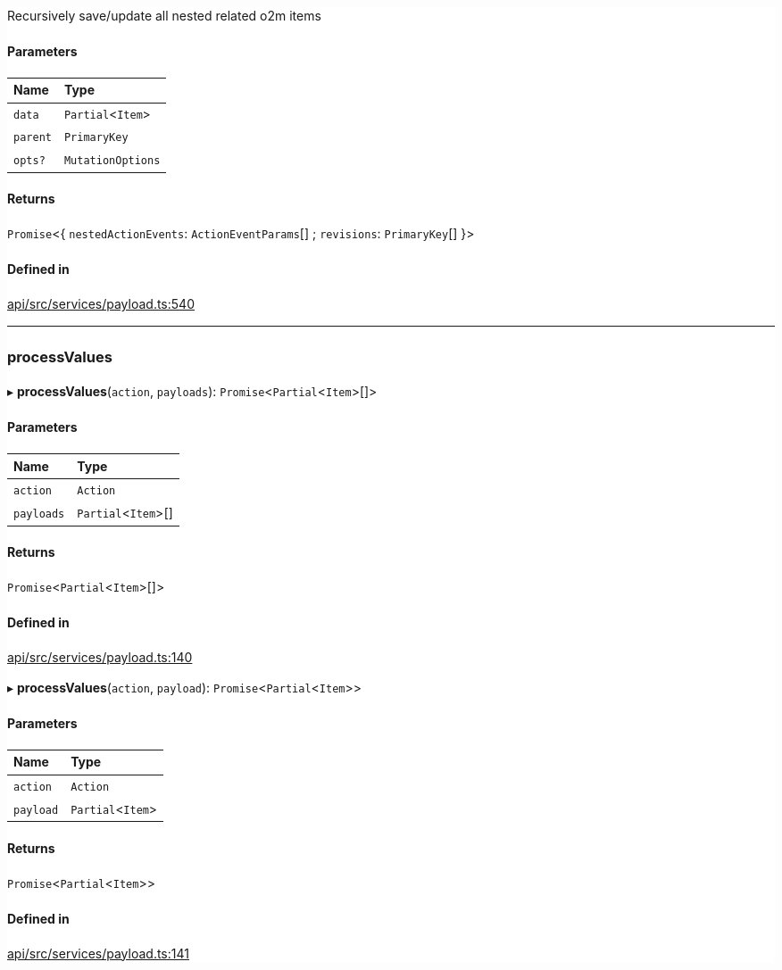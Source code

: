 Recursively save/update all nested related o2m items

#### Parameters

| Name | Type |
| :------ | :------ |
| `data` | `Partial`<`Item`\> |
| `parent` | `PrimaryKey` |
| `opts?` | `MutationOptions` |

#### Returns

`Promise`<{ `nestedActionEvents`: `ActionEventParams`[] ; `revisions`: `PrimaryKey`[]  }\>

#### Defined in

[api/src/services/payload.ts:540](https://github.com/directus/directus/blob/9368dbd0c/api/src/services/payload.ts#L540)

___

### processValues

▸ **processValues**(`action`, `payloads`): `Promise`<`Partial`<`Item`\>[]\>

#### Parameters

| Name | Type |
| :------ | :------ |
| `action` | `Action` |
| `payloads` | `Partial`<`Item`\>[] |

#### Returns

`Promise`<`Partial`<`Item`\>[]\>

#### Defined in

[api/src/services/payload.ts:140](https://github.com/directus/directus/blob/9368dbd0c/api/src/services/payload.ts#L140)

▸ **processValues**(`action`, `payload`): `Promise`<`Partial`<`Item`\>\>

#### Parameters

| Name | Type |
| :------ | :------ |
| `action` | `Action` |
| `payload` | `Partial`<`Item`\> |

#### Returns

`Promise`<`Partial`<`Item`\>\>

#### Defined in

[api/src/services/payload.ts:141](https://github.com/directus/directus/blob/9368dbd0c/api/src/services/payload.ts#L141)

